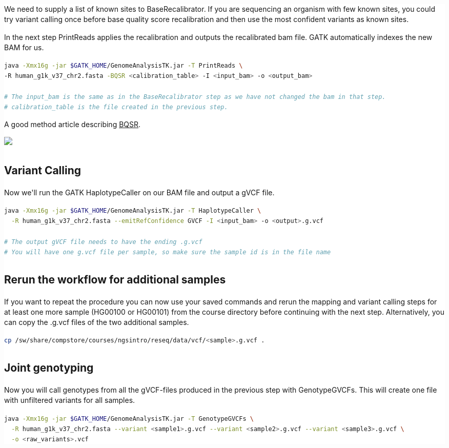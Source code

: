 We need to supply a list of known sites to BaseRecalibrator. If you are sequencing an organism with few known sites, you could try variant calling once before base quality score recalibration and then use the most confident variants as known sites.

In the next step PrintReads applies the recalibration and outputs the recalibrated bam file. GATK automatically indexes the new BAM for us.

```bash
java -Xmx16g -jar $GATK_HOME/GenomeAnalysisTK.jar -T PrintReads \
-R human_g1k_v37_chr2.fasta -BQSR <calibration_table> -I <input_bam> -o <output_bam>

# The input_bam is the same as in the BaseRecalibrator step as we have not changed the bam in that step.
# calibration_table is the file created in the previous step.
```

A good method article describing [BQSR](https://software.broadinstitute.org/gatk/documentation/article.php?id=44).

<img src="files/NGS_workflow/wf_varcall.png" style="width: 100%"/>


## Variant Calling

Now we'll run the GATK HaplotypeCaller on our BAM file and output a gVCF file.

```bash
java -Xmx16g -jar $GATK_HOME/GenomeAnalysisTK.jar -T HaplotypeCaller \
  -R human_g1k_v37_chr2.fasta --emitRefConfidence GVCF -I <input_bam> -o <output>.g.vcf

# The output gVCF file needs to have the ending .g.vcf
# You will have one g.vcf file per sample, so make sure the sample id is in the file name
```

## Rerun the workflow for additional samples

If you want to repeat the procedure you can now use your saved commands and rerun the mapping and variant calling steps for at least one more sample (HG00100 or HG00101) from the course directory before continuing with the next step. 
Alternatively, you can copy the .g.vcf files of the two additional samples. 

```bash
cp /sw/share/compstore/courses/ngsintro/reseq/data/vcf/<sample>.g.vcf .
```

## Joint genotyping

Now you will call genotypes from all the gVCF-files produced in the previous step with GenotypeGVCFs. This will create one file with unfiltered variants for all samples.

```bash
java -Xmx16g -jar $GATK_HOME/GenomeAnalysisTK.jar -T GenotypeGVCFs \
  -R human_g1k_v37_chr2.fasta --variant <sample1>.g.vcf --variant <sample2>.g.vcf --variant <sample3>.g.vcf \
  -o <raw_variants>.vcf
```

